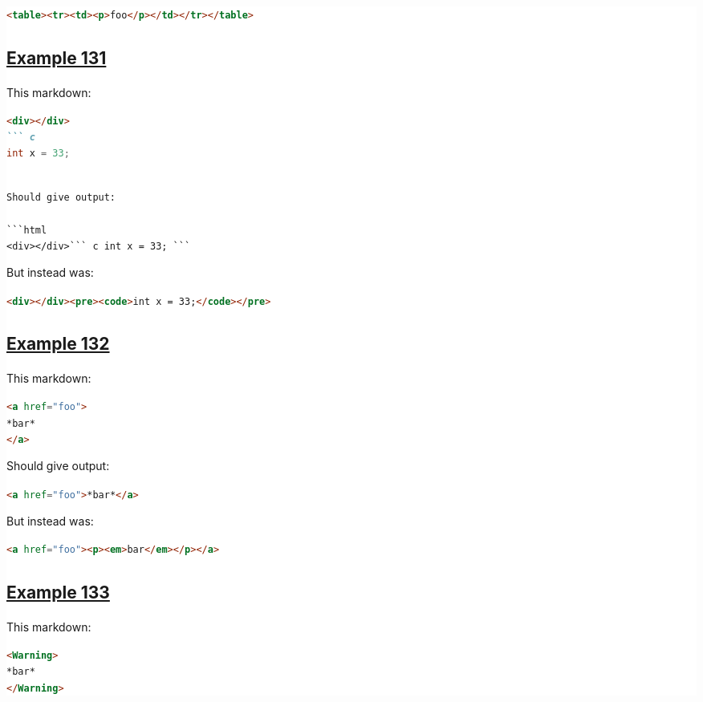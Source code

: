 ```html
<table><tr><td><p>foo</p></td></tr></table>
```
## [Example 131](https://spec.commonmark.org/0.29/#example-131)

This markdown:

```markdown
<div></div>
``` c
int x = 33;
```

```

Should give output:

```html
<div></div>``` c int x = 33; ```
```

But instead was:

```html
<div></div><pre><code>int x = 33;</code></pre>
```
## [Example 132](https://spec.commonmark.org/0.29/#example-132)

This markdown:

```markdown
<a href="foo">
*bar*
</a>

```

Should give output:

```html
<a href="foo">*bar*</a>
```

But instead was:

```html
<a href="foo"><p><em>bar</em></p></a>
```
## [Example 133](https://spec.commonmark.org/0.29/#example-133)

This markdown:

```markdown
<Warning>
*bar*
</Warning>

```
